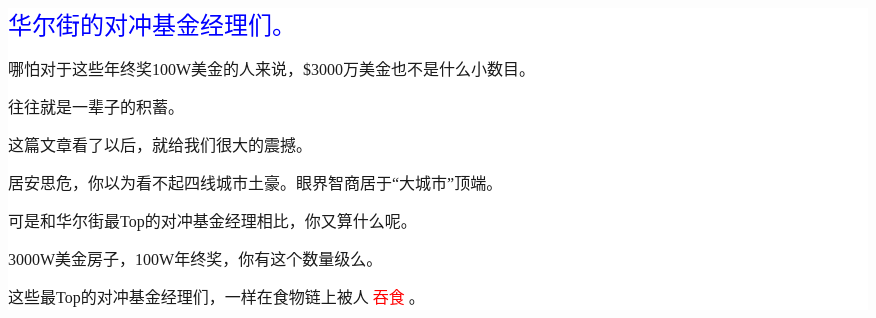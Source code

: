 </p>
<p style="line-height:150%">
<span style="font-size:24px;line-height:150%;font-family:微软雅黑,sans-serif;color:blue">
          华尔街的对冲基金经理们。
         </span>
</p>
<p style="line-height:150%">
<span style="font-size:16px;line-height:150%;font-family:楷体_GB2312">
</span>
</p>
<p style="line-height:150%">
<span style="font-size:16px;line-height:150%;font-family:楷体_GB2312">
          哪怕对于这些年终奖100W美金的人来说，$3000万美金也不是什么小数目。
         </span>
</p>
<p style="line-height:150%">
<span style="font-size:16px;line-height:150%;font-family:楷体_GB2312">
          往往就是一辈子的积蓄。
         </span>
</p>
<p style="line-height:150%">
<span style="font-size:16px;line-height:150%;font-family:楷体_GB2312">
</span>
</p>
<p style="line-height:150%">
<span style="font-size:16px;line-height:150%;font-family:楷体_GB2312">
</span>
</p>
<p style="line-height:150%">
<span style="font-size:16px;line-height:150%;font-family:楷体_GB2312">
</span>
</p>
<p style="line-height:150%">
<span style="font-size:16px;line-height:150%;font-family:楷体_GB2312">
          这篇文章看了以后，就给我们很大的震撼。
         </span>
</p>
<p style="line-height:150%">
<span style="font-size:16px;line-height:150%;font-family:楷体_GB2312">
          居安思危，你以为看不起四线城市土豪。眼界智商居于“大城市”顶端。
         </span>
</p>
<p style="line-height:150%">
<span style="font-size:16px;line-height:150%;font-family:楷体_GB2312">
          可是和华尔街最Top的对冲基金经理相比，你又算什么呢。
         </span>
</p>
<p style="line-height:150%">
<span style="font-size:16px;line-height:150%;font-family:楷体_GB2312">
          3000W美金房子，100W年终奖，你有这个数量级么。
         </span>
</p>
<p style="line-height:150%">
<span style="font-size:16px;line-height:150%;font-family:楷体_GB2312">
</span>
</p>
<p style="line-height:150%">
<span style="font-size:16px;line-height:150%;font-family:楷体_GB2312">
          这些最Top的对冲基金经理们，一样在食物链上被人
          <span style="color:red">
           吞食
          </span>
          。
         </span>
